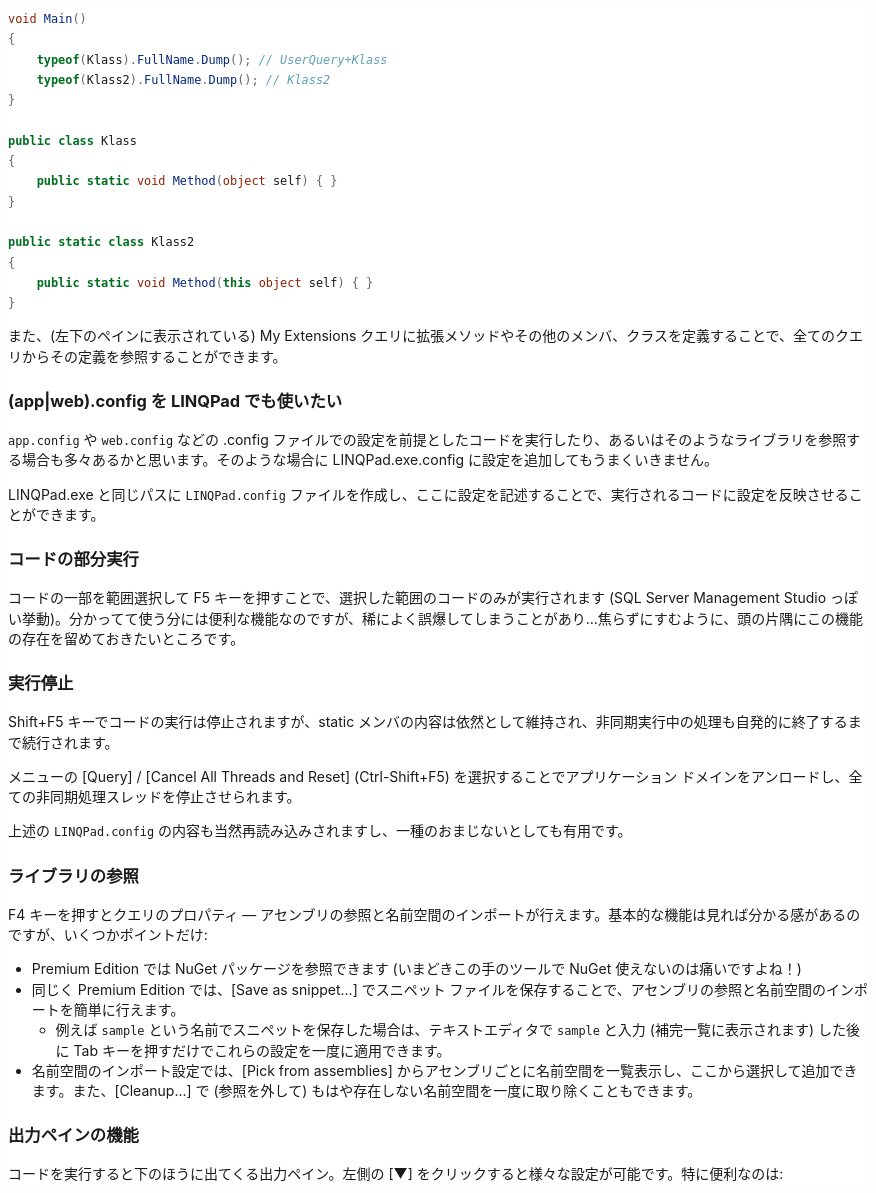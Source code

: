 ```csharp
void Main()
{
    typeof(Klass).FullName.Dump(); // UserQuery+Klass
    typeof(Klass2).FullName.Dump(); // Klass2
}

public class Klass
{
    public static void Method(object self) { } 
}

public static class Klass2
{
    public static void Method(this object self) { } 
}
```

また、(左下のペインに表示されている) My Extensions クエリに拡張メソッドやその他のメンバ、クラスを定義することで、全てのクエリからその定義を参照することができます。

### (app|web).config を LINQPad でも使いたい

`app.config` や `web.config` などの .config ファイルでの設定を前提としたコードを実行したり、あるいはそのようなライブラリを参照する場合も多々あるかと思います。そのような場合に LINQPad.exe.config に設定を追加してもうまくいきません。

LINQPad.exe と同じパスに `LINQPad.config` ファイルを作成し、ここに設定を記述することで、実行されるコードに設定を反映させることができます。

### コードの部分実行

コードの一部を範囲選択して F5 キーを押すことで、選択した範囲のコードのみが実行されます (SQL Server Management Studio っぽい挙動)。分かってて使う分には便利な機能なのですが、稀によく誤爆してしまうことがあり…焦らずにすむように、頭の片隅にこの機能の存在を留めておきたいところです。

### 実行停止

Shift+F5 キーでコードの実行は停止されますが、static メンバの内容は依然として維持され、非同期実行中の処理も自発的に終了するまで続行されます。

メニューの [Query] / [Cancel All Threads and Reset] (Ctrl-Shift+F5) を選択することでアプリケーション ドメインをアンロードし、全ての非同期処理スレッドを停止させられます。

上述の `LINQPad.config` の内容も当然再読み込みされますし、一種のおまじないとしても有用です。

### ライブラリの参照

F4 キーを押すとクエリのプロパティ ― アセンブリの参照と名前空間のインポートが行えます。基本的な機能は見れば分かる感があるのですが、いくつかポイントだけ:

* Premium Edition では NuGet パッケージを参照できます (いまどきこの手のツールで NuGet 使えないのは痛いですよね！)
* 同じく Premium Edition では、[Save as snippet...] でスニペット ファイルを保存することで、アセンブリの参照と名前空間のインポートを簡単に行えます。
    * 例えば `sample` という名前でスニペットを保存した場合は、テキストエディタで `sample` と入力 (補完一覧に表示されます) した後に Tab キーを押すだけでこれらの設定を一度に適用できます。
* 名前空間のインポート設定では、[Pick from assemblies] からアセンブリごとに名前空間を一覧表示し、ここから選択して追加できます。また、[Cleanup...] で (参照を外して) もはや存在しない名前空間を一度に取り除くこともできます。

### 出力ペインの機能

コードを実行すると下のほうに出てくる出力ペイン。左側の [▼] をクリックすると様々な設定が可能です。特に便利なのは:
